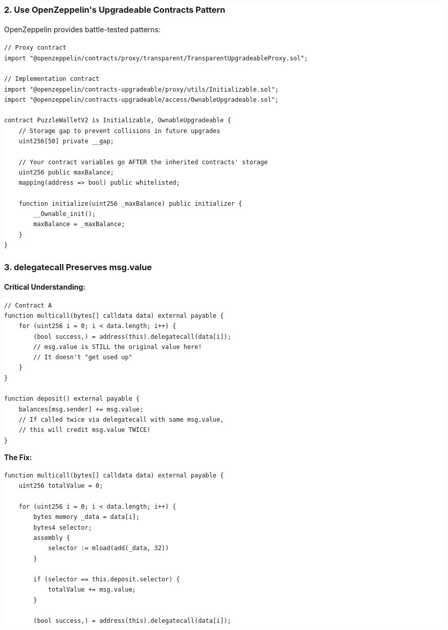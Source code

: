 ### 2. Use OpenZeppelin's Upgradeable Contracts Pattern

OpenZeppelin provides battle-tested patterns:

```solidity
// Proxy contract
import "@openzeppelin/contracts/proxy/transparent/TransparentUpgradeableProxy.sol";

// Implementation contract
import "@openzeppelin/contracts-upgradeable/proxy/utils/Initializable.sol";
import "@openzeppelin/contracts-upgradeable/access/OwnableUpgradeable.sol";

contract PuzzleWalletV2 is Initializable, OwnableUpgradeable {
    // Storage gap to prevent collisions in future upgrades
    uint256[50] private __gap;
    
    // Your contract variables go AFTER the inherited contracts' storage
    uint256 public maxBalance;
    mapping(address => bool) public whitelisted;
    
    function initialize(uint256 _maxBalance) public initializer {
        __Ownable_init();
        maxBalance = _maxBalance;
    }
}
```

### 3. delegatecall Preserves msg.value

**Critical Understanding:**

```solidity
// Contract A
function multicall(bytes[] calldata data) external payable {
    for (uint256 i = 0; i < data.length; i++) {
        (bool success,) = address(this).delegatecall(data[i]);
        // msg.value is STILL the original value here!
        // It doesn't "get used up"
    }
}

function deposit() external payable {
    balances[msg.sender] += msg.value;
    // If called twice via delegatecall with same msg.value,
    // this will credit msg.value TWICE!
}
```

**The Fix:**

```solidity
function multicall(bytes[] calldata data) external payable {
    uint256 totalValue = 0;
    
    for (uint256 i = 0; i < data.length; i++) {
        bytes memory _data = data[i];
        bytes4 selector;
        assembly {
            selector := mload(add(_data, 32))
        }
        
        if (selector == this.deposit.selector) {
            totalValue += msg.value;
        }
        
        (bool success,) = address(this).delegatecall(data[i]);
```